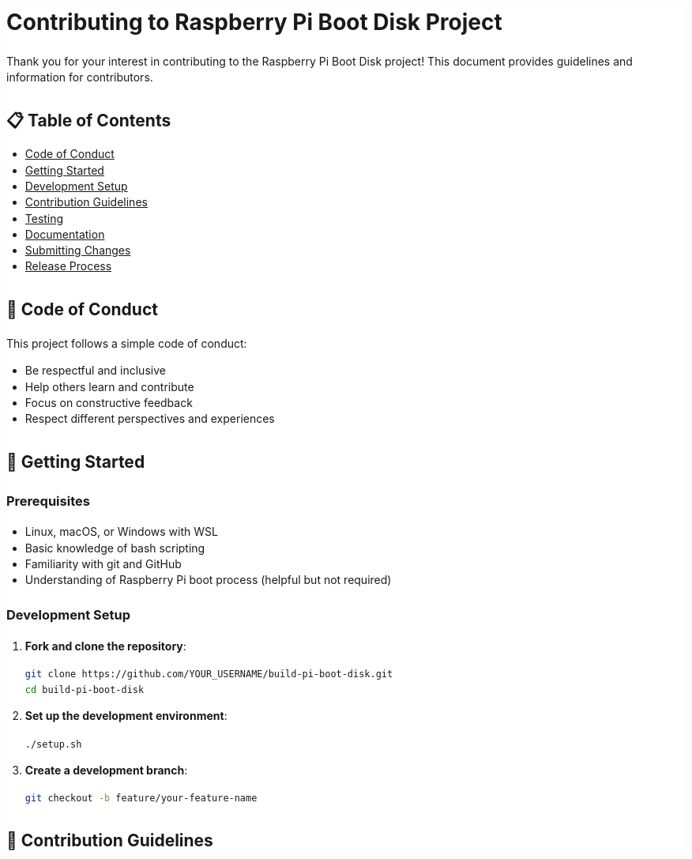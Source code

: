 # Contributing to Raspberry Pi Boot Disk Project

Thank you for your interest in contributing to the Raspberry Pi Boot Disk project! This document provides guidelines and information for contributors.

## 📋 Table of Contents

- [Code of Conduct](#code-of-conduct)
- [Getting Started](#getting-started)
- [Development Setup](#development-setup)
- [Contribution Guidelines](#contribution-guidelines)
- [Testing](#testing)
- [Documentation](#documentation)
- [Submitting Changes](#submitting-changes)
- [Release Process](#release-process)

## 🤝 Code of Conduct

This project follows a simple code of conduct:
- Be respectful and inclusive
- Help others learn and contribute
- Focus on constructive feedback
- Respect different perspectives and experiences

## 🚀 Getting Started

### Prerequisites

- Linux, macOS, or Windows with WSL
- Basic knowledge of bash scripting
- Familiarity with git and GitHub
- Understanding of Raspberry Pi boot process (helpful but not required)

### Development Setup

1. **Fork and clone the repository**:
   ```bash
   git clone https://github.com/YOUR_USERNAME/build-pi-boot-disk.git
   cd build-pi-boot-disk
   ```

2. **Set up the development environment**:
   ```bash
   ./setup.sh
   ```

3. **Create a development branch**:
   ```bash
   git checkout -b feature/your-feature-name
   ```

## 📝 Contribution Guidelines
